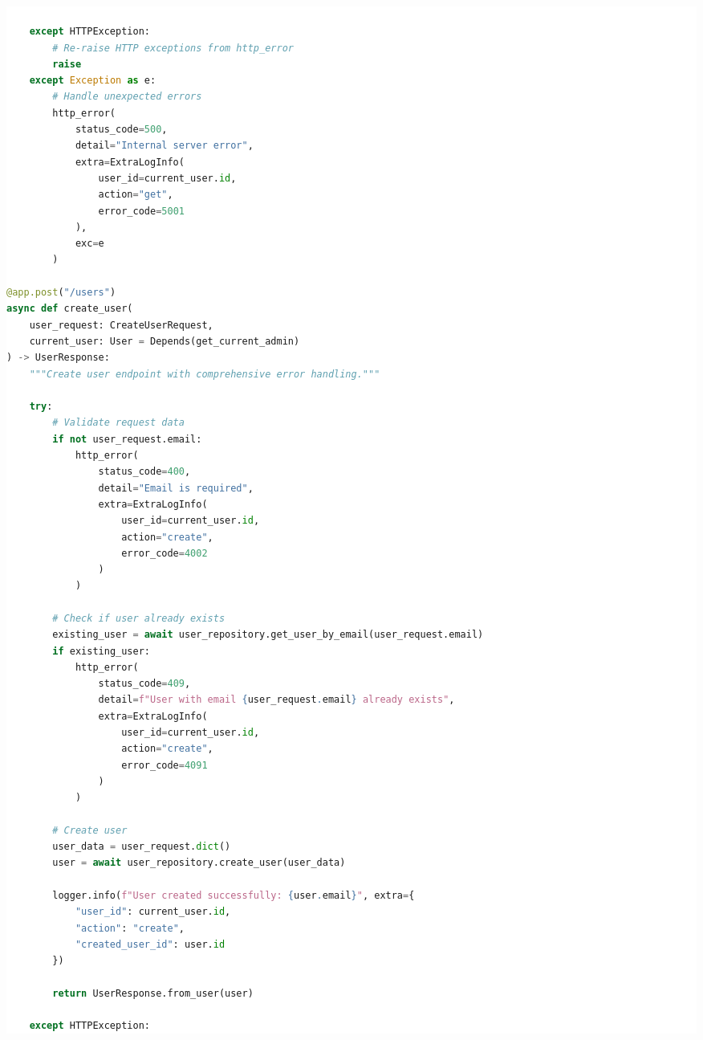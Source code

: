 ```python
        
    except HTTPException:
        # Re-raise HTTP exceptions from http_error
        raise
    except Exception as e:
        # Handle unexpected errors
        http_error(
            status_code=500,
            detail="Internal server error",
            extra=ExtraLogInfo(
                user_id=current_user.id,
                action="get",
                error_code=5001
            ),
            exc=e
        )

@app.post("/users")
async def create_user(
    user_request: CreateUserRequest,
    current_user: User = Depends(get_current_admin)
) -> UserResponse:
    """Create user endpoint with comprehensive error handling."""
    
    try:
        # Validate request data
        if not user_request.email:
            http_error(
                status_code=400,
                detail="Email is required",
                extra=ExtraLogInfo(
                    user_id=current_user.id,
                    action="create",
                    error_code=4002
                )
            )
        
        # Check if user already exists
        existing_user = await user_repository.get_user_by_email(user_request.email)
        if existing_user:
            http_error(
                status_code=409,
                detail=f"User with email {user_request.email} already exists",
                extra=ExtraLogInfo(
                    user_id=current_user.id,
                    action="create",
                    error_code=4091
                )
            )
        
        # Create user
        user_data = user_request.dict()
        user = await user_repository.create_user(user_data)
        
        logger.info(f"User created successfully: {user.email}", extra={
            "user_id": current_user.id,
            "action": "create",
            "created_user_id": user.id
        })
        
        return UserResponse.from_user(user)
        
    except HTTPException:
```